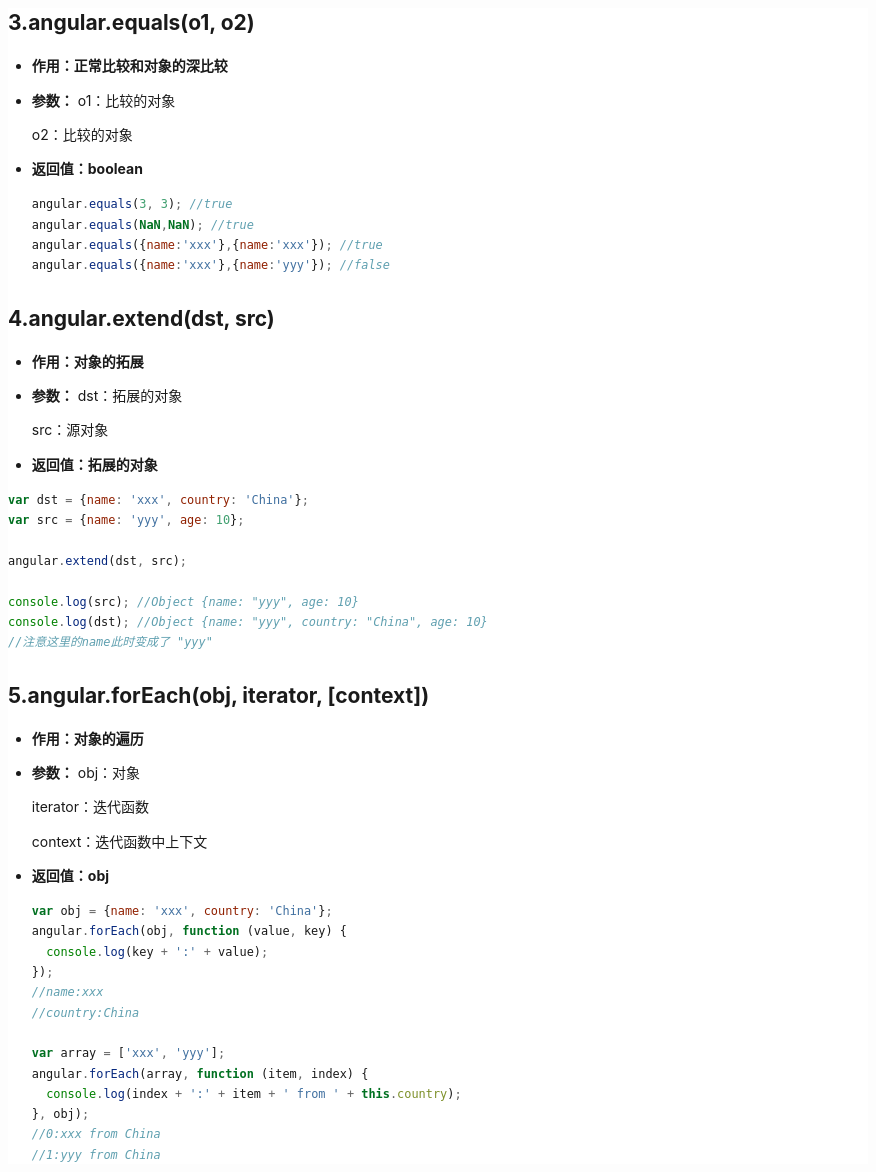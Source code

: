 

## 3.angular.equals(o1, o2)

- **作用：正常比较和对象的深比较**

- **参数：**
  o1：比较的对象

  o2：比较的对象

- **返回值：boolean**

  ```javascript
  angular.equals(3, 3); //true
  angular.equals(NaN,NaN); //true
  angular.equals({name:'xxx'},{name:'xxx'}); //true
  angular.equals({name:'xxx'},{name:'yyy'}); //false
  ```



## 4.angular.extend(dst, src)

- **作用：对象的拓展**

- **参数：**
  dst：拓展的对象

  src：源对象

- **返回值：拓展的对象**

```javascript
var dst = {name: 'xxx', country: 'China'};
var src = {name: 'yyy', age: 10};

angular.extend(dst, src);

console.log(src); //Object {name: "yyy", age: 10}
console.log(dst); //Object {name: "yyy", country: "China", age: 10}
//注意这里的name此时变成了 "yyy"
```


## 5.angular.forEach(obj, iterator, [context])

- **作用：对象的遍历**

- **参数：**
  obj：对象

  iterator：迭代函数

  context：迭代函数中上下文

- **返回值：obj**

  ```javascript
  var obj = {name: 'xxx', country: 'China'};
  angular.forEach(obj, function (value, key) {
  	console.log(key + ':' + value);
  });
  //name:xxx
  //country:China

  var array = ['xxx', 'yyy'];
  angular.forEach(array, function (item, index) {
  	console.log(index + ':' + item + ' from ' + this.country);
  }, obj);
  //0:xxx from China
  //1:yyy from China
  ```